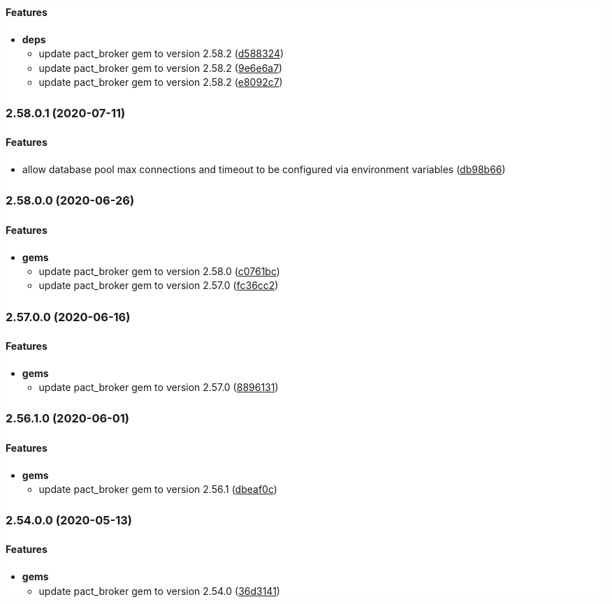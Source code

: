
#### Features

* **deps**
  * update pact_broker gem to version 2.58.2	 ([d588324](/../../commit/d588324))
  * update pact_broker gem to version 2.58.2	 ([9e6e6a7](/../../commit/9e6e6a7))
  * update pact_broker gem to version 2.58.2	 ([e8092c7](/../../commit/e8092c7))


<a name="2.58.0.1"></a>
### 2.58.0.1 (2020-07-11)


#### Features

* allow database pool max connections and timeout to be configured via environment variables	 ([db98b66](/../../commit/db98b66))


<a name="2.58.0.0"></a>
### 2.58.0.0 (2020-06-26)


#### Features

* **gems**
  * update pact_broker gem to version 2.58.0	 ([c0761bc](/../../commit/c0761bc))
  * update pact_broker gem to version 2.57.0	 ([fc36cc2](/../../commit/fc36cc2))


<a name="2.57.0.0"></a>
### 2.57.0.0 (2020-06-16)


#### Features

* **gems**
  * update pact_broker gem to version 2.57.0	 ([8896131](/../../commit/8896131))


<a name="2.56.1.0"></a>
### 2.56.1.0 (2020-06-01)


#### Features

* **gems**
  * update pact_broker gem to version 2.56.1	 ([dbeaf0c](/../../commit/dbeaf0c))


<a name="2.54.0.0"></a>
### 2.54.0.0 (2020-05-13)


#### Features

* **gems**
  * update pact_broker gem to version 2.54.0	 ([36d3141](/../../commit/36d3141))
